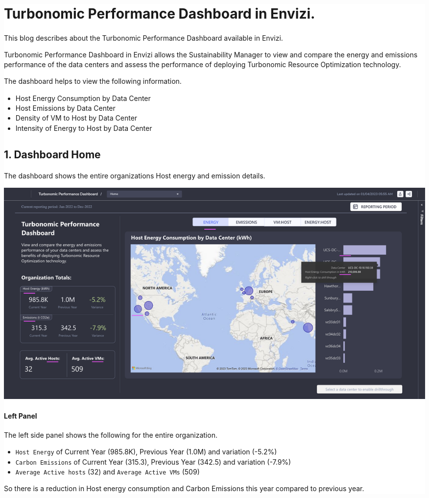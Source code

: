 # Turbonomic Performance Dashboard in Envizi.

This blog describes about the Turbonomic Performance Dashboard available in Envizi.

Turbonomic Performance Dashboard in Envizi allows the Sustainability Manager to view and compare  the energy and emissions performance of the data centers and assess the performance of deploying Turbonomic Resource Optimization technology.

The dashboard helps to view the following information.
- Host Energy Consumption by Data Center
- Host Emissions by Data Center
- Density of VM to Host by Data Center
- Intensity of Energy to Host by Data Center


## 1. Dashboard Home

The dashboard shows the entire organizations Host energy and emission details. 

<img src="images/image-11.png">

#### Left Panel

The left side panel shows the following for the entire organization.

- `Host Energy` of Current Year (985.8K), Previous Year (1.0M) and variation (-5.2%)
- `Carbon Emissions`  of Current Year (315.3), Previous Year (342.5) and variation (-7.9%)
- `Average Active hosts` (32) and `Average Active VMs` (509)

So there is a reduction in Host energy consumption and Carbon Emissions  this year compared to previous year.
